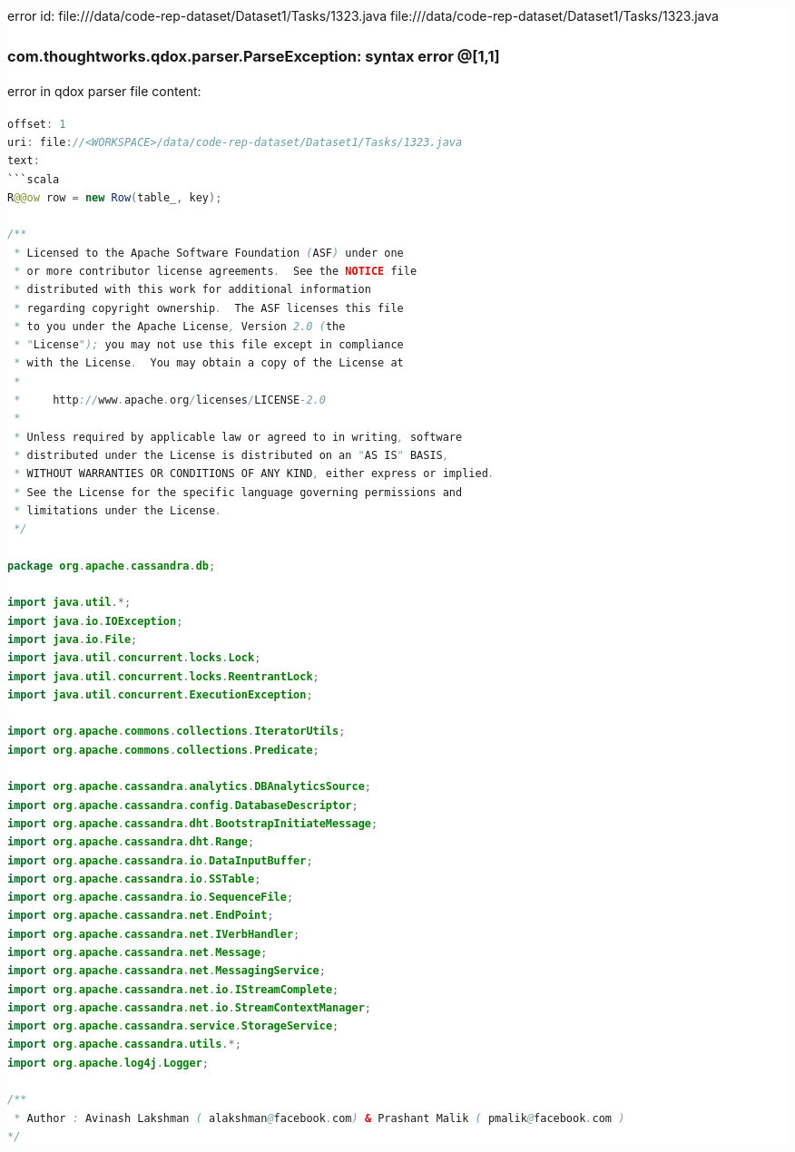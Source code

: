 error id: file://<WORKSPACE>/data/code-rep-dataset/Dataset1/Tasks/1323.java
file://<WORKSPACE>/data/code-rep-dataset/Dataset1/Tasks/1323.java
### com.thoughtworks.qdox.parser.ParseException: syntax error @[1,1]

error in qdox parser
file content:
```java
offset: 1
uri: file://<WORKSPACE>/data/code-rep-dataset/Dataset1/Tasks/1323.java
text:
```scala
R@@ow row = new Row(table_, key);

/**
 * Licensed to the Apache Software Foundation (ASF) under one
 * or more contributor license agreements.  See the NOTICE file
 * distributed with this work for additional information
 * regarding copyright ownership.  The ASF licenses this file
 * to you under the Apache License, Version 2.0 (the
 * "License"); you may not use this file except in compliance
 * with the License.  You may obtain a copy of the License at
 *
 *     http://www.apache.org/licenses/LICENSE-2.0
 *
 * Unless required by applicable law or agreed to in writing, software
 * distributed under the License is distributed on an "AS IS" BASIS,
 * WITHOUT WARRANTIES OR CONDITIONS OF ANY KIND, either express or implied.
 * See the License for the specific language governing permissions and
 * limitations under the License.
 */

package org.apache.cassandra.db;

import java.util.*;
import java.io.IOException;
import java.io.File;
import java.util.concurrent.locks.Lock;
import java.util.concurrent.locks.ReentrantLock;
import java.util.concurrent.ExecutionException;

import org.apache.commons.collections.IteratorUtils;
import org.apache.commons.collections.Predicate;

import org.apache.cassandra.analytics.DBAnalyticsSource;
import org.apache.cassandra.config.DatabaseDescriptor;
import org.apache.cassandra.dht.BootstrapInitiateMessage;
import org.apache.cassandra.dht.Range;
import org.apache.cassandra.io.DataInputBuffer;
import org.apache.cassandra.io.SSTable;
import org.apache.cassandra.io.SequenceFile;
import org.apache.cassandra.net.EndPoint;
import org.apache.cassandra.net.IVerbHandler;
import org.apache.cassandra.net.Message;
import org.apache.cassandra.net.MessagingService;
import org.apache.cassandra.net.io.IStreamComplete;
import org.apache.cassandra.net.io.StreamContextManager;
import org.apache.cassandra.service.StorageService;
import org.apache.cassandra.utils.*;
import org.apache.log4j.Logger;

/**
 * Author : Avinash Lakshman ( alakshman@facebook.com) & Prashant Malik ( pmalik@facebook.com )
*/
```